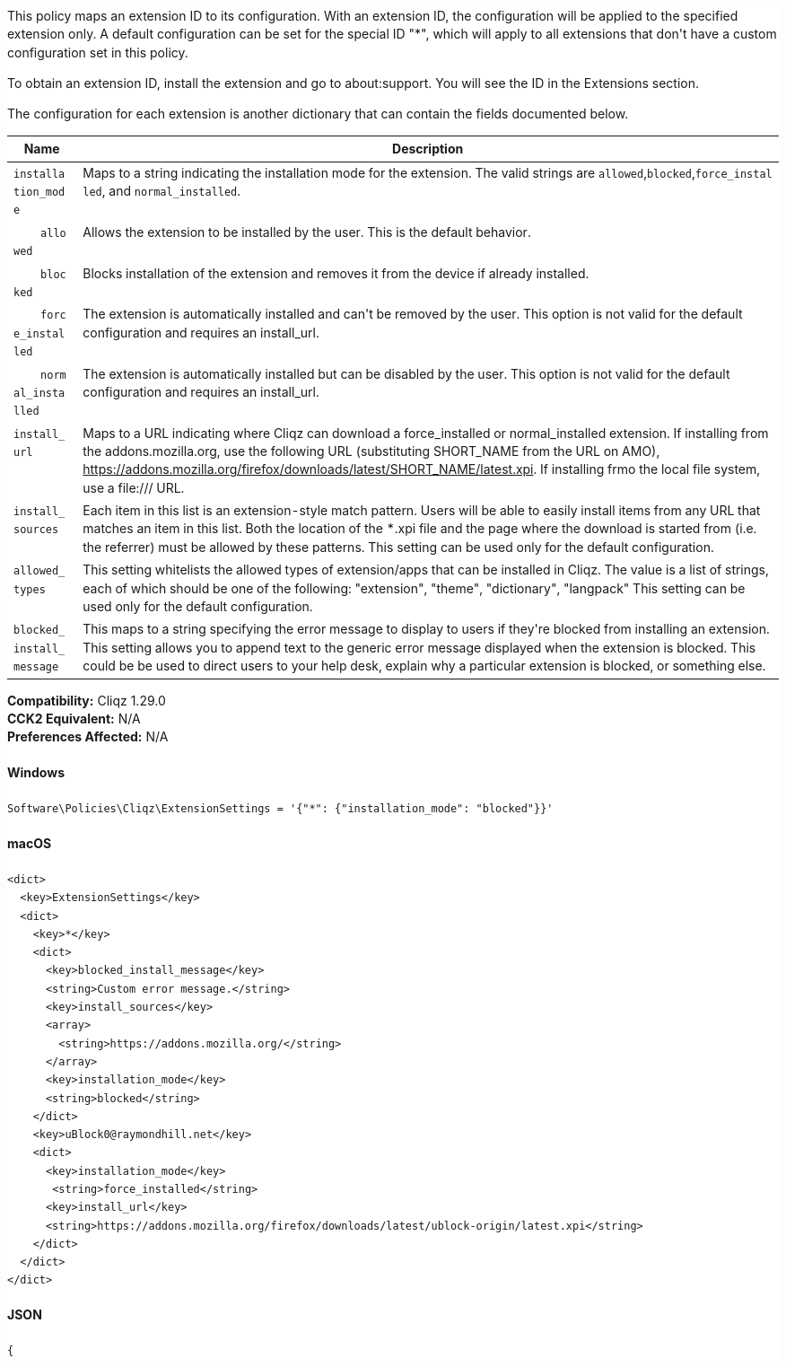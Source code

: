 This policy maps an extension ID to its configuration. With an extension ID, the configuration will be applied to the specified extension only. A default configuration can be set for the special ID "*", which will apply to all extensions that don't have a custom configuration set in this policy.

To obtain an extension ID, install the extension and go to about:support. You will see the ID in the Extensions section.

The configuration for each extension is another dictionary that can contain the fields documented below.

| Name | Description |
| --- | --- |
| `installation_mode` | Maps to a string indicating the installation mode for the extension. The valid strings are `allowed`,`blocked`,`force_installed`, and `normal_installed`.
| &nbsp;&nbsp;&nbsp;&nbsp;&nbsp;&nbsp;&nbsp;&nbsp;`allowed` | Allows the extension to be installed by the user. This is the default behavior.
| &nbsp;&nbsp;&nbsp;&nbsp;&nbsp;&nbsp;&nbsp;&nbsp;`blocked`| Blocks installation of the extension and removes it from the device if already installed.
| &nbsp;&nbsp;&nbsp;&nbsp;&nbsp;&nbsp;&nbsp;&nbsp;`force_installed`| The extension is automatically installed and can't be removed by the user. This option is not valid for the default configuration and requires an install_url.
| &nbsp;&nbsp;&nbsp;&nbsp;&nbsp;&nbsp;&nbsp;&nbsp;`normal_installed`| The extension is automatically installed but can be disabled by the user. This option is not valid for the default configuration and requires an install_url.
| `install_url`| Maps to a URL indicating where Cliqz can download a force_installed or normal_installed extension. If installing from the addons.mozilla.org, use the following URL (substituting SHORT_NAME from the URL on AMO), https://addons.mozilla.org/firefox/downloads/latest/SHORT_NAME/latest.xpi. If installing frmo the local file system, use a file:/// URL.
| `install_sources` | Each item in this list is an extension-style match pattern. Users will be able to easily install items from any URL that matches an item in this list. Both the location of the *.xpi file and the page where the download is started from (i.e.  the referrer) must be allowed by these patterns. This setting can be used only for the default configuration.
| `allowed_types` | This setting whitelists the allowed types of extension/apps that can be installed in Cliqz. The value is a list of strings, each of which should be one of the following: "extension", "theme", "dictionary", "langpack" This setting can be used only for the default configuration.
| `blocked_install_message` | This maps to a string specifying the error message to display to users if they're blocked from installing an extension. This setting allows you to append text to the generic error message displayed when the extension is blocked. This could be be used to direct users to your help desk, explain why a particular extension is blocked, or something else.

**Compatibility:** Cliqz 1.29.0\
**CCK2 Equivalent:** N/A\
**Preferences Affected:** N/A

#### Windows
```
Software\Policies\Cliqz\ExtensionSettings = '{"*": {"installation_mode": "blocked"}}'
```
#### macOS
```
<dict>
  <key>ExtensionSettings</key>
  <dict>
    <key>*</key>
    <dict>
      <key>blocked_install_message</key>
      <string>Custom error message.</string>
      <key>install_sources</key>
      <array>
        <string>https://addons.mozilla.org/</string>
      </array>
      <key>installation_mode</key>
      <string>blocked</string>
    </dict>
    <key>uBlock0@raymondhill.net</key>
    <dict>
      <key>installation_mode</key>
       <string>force_installed</string>
      <key>install_url</key>
      <string>https://addons.mozilla.org/firefox/downloads/latest/ublock-origin/latest.xpi</string>
    </dict>
  </dict>
</dict>
```
#### JSON
```
{
```